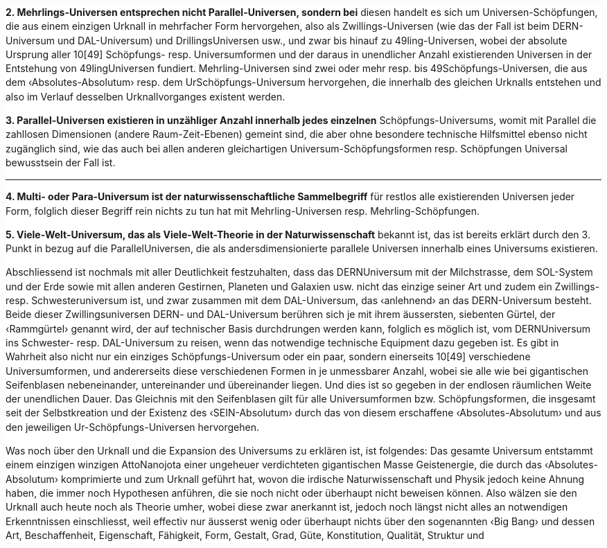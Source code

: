 **2. Mehrlings-Universen entsprechen nicht Parallel-Universen, sondern bei**
diesen handelt es sich um Universen-Schöpfungen, die aus einem einzigen
Urknall in mehrfacher Form hervorgehen, also als Zwillings-Universen (wie
das der Fall ist beim DERN-Universum und DAL-Universum) und DrillingsUniversen usw., und zwar bis hinauf zu 49ling-Universen, wobei der absolute
Ursprung aller 10[49] Schöpfungs- resp. Universumformen und der daraus in
unendlicher Anzahl existierenden Universen in der Entstehung von 49lingUniversen fundiert. Mehrling-Universen sind zwei oder mehr resp. bis 49Schöpfungs-Universen, die aus dem ‹Absolutes-Absolutum› resp. dem UrSchöpfungs-Universum hervorgehen, die innerhalb des gleichen Urknalls
entstehen und also im Verlauf desselben Urknallvorganges existent werden.

**3. Parallel-Universen existieren in unzähliger Anzahl innerhalb jedes einzelnen**
Schöpfungs-Universums, womit mit Parallel die zahllosen Dimensionen (andere Raum-Zeit-Ebenen) gemeint sind, die aber ohne besondere technische
Hilfsmittel ebenso nicht zugänglich sind, wie das auch bei allen anderen
gleichartigen Universum-Schöpfungsformen resp. Schöpfungen Universal bewusstsein der Fall ist.


-----

**4. Multi- oder Para-Universum ist der naturwissenschaftliche Sammelbegriff**
für restlos alle existierenden Universen jeder Form, folglich dieser Begriff rein
nichts zu tun hat mit Mehrling-Universen resp. Mehrling-Schöpfungen.

**5. Viele-Welt-Universum, das als Viele-Welt-Theorie in der Naturwissenschaft**
bekannt ist, das ist bereits erklärt durch den 3. Punkt in bezug auf die ParallelUniversen, die als andersdimensionierte parallele Universen innerhalb eines
Universums existieren.

Abschliessend ist nochmals mit aller Deutlichkeit festzuhalten, dass das DERNUniversum mit der Milchstrasse, dem SOL-System und der Erde sowie mit allen
anderen Gestirnen, Planeten und Galaxien usw. nicht das einzige seiner Art und
zudem ein Zwillings- resp. Schwesteruniversum ist, und zwar zusammen mit
dem DAL-Universum, das ‹anlehnend› an das DERN-Universum besteht. Beide
dieser Zwillingsuniversen DERN- und DAL-Universum berühren sich je mit
ihrem äussersten, siebenten Gürtel, der ‹Rammgürtel› genannt wird, der auf
technischer Basis durchdrungen werden kann, folglich es möglich ist, vom DERNUniversum ins Schwester- resp. DAL-Universum zu reisen, wenn das notwendige
technische Equipment dazu gegeben ist. Es gibt in Wahrheit also nicht nur ein
einziges Schöpfungs-Universum oder ein paar, sondern einerseits 10[49] verschiedene Universumformen, und andererseits diese verschiedenen Formen in je
unmessbarer Anzahl, wobei sie alle wie bei gigantischen Seifenblasen nebeneinander, untereinander und übereinander liegen. Und dies ist so gegeben in der
endlosen räumlichen Weite der unendlichen Dauer. Das Gleichnis mit den Seifenblasen gilt für alle Universumformen bzw. Schöpfungsformen, die insgesamt seit
der Selbstkreation und der Existenz des ‹SEIN-Absolutum› durch das von diesem
erschaffene ‹Absolutes-Absolutum› und aus den jeweiligen Ur-Schöpfungs-Universen hervorgehen.

Was noch über den Urknall und die Expansion des Universums zu erklären ist,
ist folgendes: Das gesamte Universum entstammt einem einzigen winzigen AttoNanojota einer ungeheuer verdichteten gigantischen Masse Geistenergie, die
durch das ‹Absolutes-Absolutum› komprimierte und zum Urknall geführt hat,
wovon die irdische Naturwissenschaft und Physik jedoch keine Ahnung haben,
die immer noch Hypothesen anführen, die sie noch nicht oder überhaupt nicht
beweisen können. Also wälzen sie den Urknall auch heute noch als Theorie umher, wobei diese zwar anerkannt ist, jedoch noch längst nicht alles an notwendigen Erkenntnissen einschliesst, weil effectiv nur äusserst wenig oder überhaupt
nichts über den sogenannten ‹Big Bang› und dessen Art, Beschaffenheit, Eigenschaft, Fähigkeit, Form, Gestalt, Grad, Güte, Konstitution, Qualität, Struktur und
